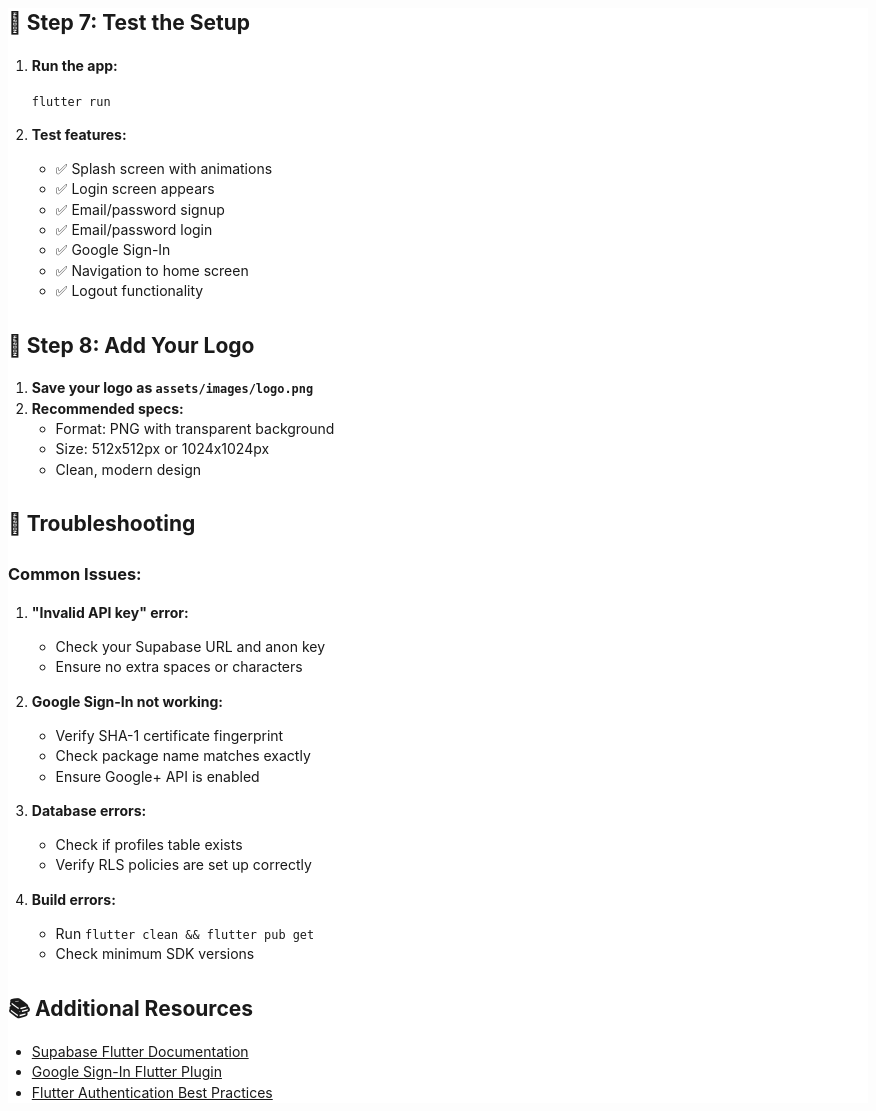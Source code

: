 ## 🧪 Step 7: Test the Setup

1. **Run the app:**
   ```bash
   flutter run
   ```

2. **Test features:**
   - ✅ Splash screen with animations
   - ✅ Login screen appears
   - ✅ Email/password signup
   - ✅ Email/password login
   - ✅ Google Sign-In
   - ✅ Navigation to home screen
   - ✅ Logout functionality

## 🎨 Step 8: Add Your Logo

1. **Save your logo as `assets/images/logo.png`**
2. **Recommended specs:**
   - Format: PNG with transparent background
   - Size: 512x512px or 1024x1024px
   - Clean, modern design

## 🔧 Troubleshooting

### Common Issues:

1. **"Invalid API key" error:**
   - Check your Supabase URL and anon key
   - Ensure no extra spaces or characters

2. **Google Sign-In not working:**
   - Verify SHA-1 certificate fingerprint
   - Check package name matches exactly
   - Ensure Google+ API is enabled

3. **Database errors:**
   - Check if profiles table exists
   - Verify RLS policies are set up correctly

4. **Build errors:**
   - Run `flutter clean && flutter pub get`
   - Check minimum SDK versions

## 📚 Additional Resources

- [Supabase Flutter Documentation](https://supabase.com/docs/reference/dart/introduction)
- [Google Sign-In Flutter Plugin](https://pub.dev/packages/google_sign_in)
- [Flutter Authentication Best Practices](https://docs.flutter.dev/cookbook/networking/authenticated-requests)
